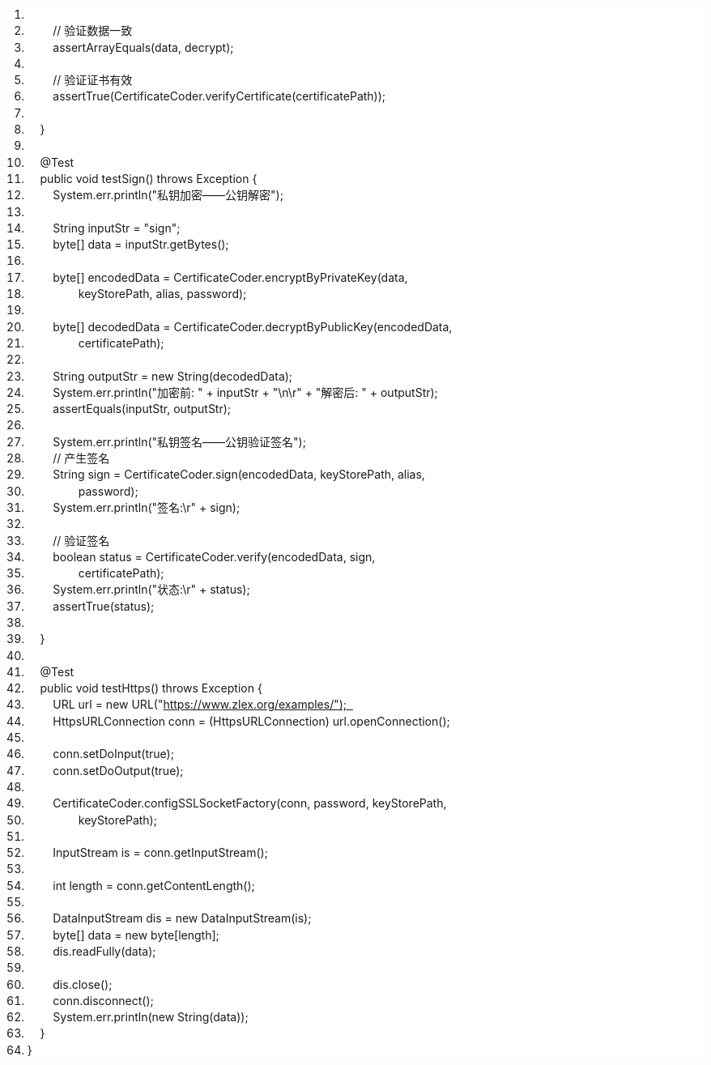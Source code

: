 1.   
1.         // 验证数据一致  
1.         assertArrayEquals(data, decrypt);  
1.   
1.         // 验证证书有效  
1.         assertTrue(CertificateCoder.verifyCertificate(certificatePath));  
1.   
1.     }  
1.   
1.     @Test  
1.     public void testSign() throws Exception {  
1.         System.err.println("私钥加密——公钥解密");  
1.   
1.         String inputStr = "sign";  
1.         byte[] data = inputStr.getBytes();  
1.   
1.         byte[] encodedData = CertificateCoder.encryptByPrivateKey(data,  
1.                 keyStorePath, alias, password);  
1.   
1.         byte[] decodedData = CertificateCoder.decryptByPublicKey(encodedData,  
1.                 certificatePath);  
1.   
1.         String outputStr = new String(decodedData);  
1.         System.err.println("加密前: " + inputStr + "\n\r" + "解密后: " + outputStr);  
1.         assertEquals(inputStr, outputStr);  
1.   
1.         System.err.println("私钥签名——公钥验证签名");  
1.         // 产生签名  
1.         String sign = CertificateCoder.sign(encodedData, keyStorePath, alias,  
1.                 password);  
1.         System.err.println("签名:\r" + sign);  
1.   
1.         // 验证签名  
1.         boolean status = CertificateCoder.verify(encodedData, sign,  
1.                 certificatePath);  
1.         System.err.println("状态:\r" + status);  
1.         assertTrue(status);  
1.   
1.     }  
1.   
1.     @Test  
1.     public void testHttps() throws Exception {  
1.         URL url = new URL("https://www.zlex.org/examples/");  
1.         HttpsURLConnection conn = (HttpsURLConnection) url.openConnection();  
1.   
1.         conn.setDoInput(true);  
1.         conn.setDoOutput(true);  
1.   
1.         CertificateCoder.configSSLSocketFactory(conn, password, keyStorePath,  
1.                 keyStorePath);  
1.   
1.         InputStream is = conn.getInputStream();  
1.   
1.         int length = conn.getContentLength();  
1.   
1.         DataInputStream dis = new DataInputStream(is);  
1.         byte[] data = new byte[length];  
1.         dis.readFully(data);  
1.   
1.         dis.close();  
1.         conn.disconnect();  
1.         System.err.println(new String(data));  
1.     }  
1. }  
